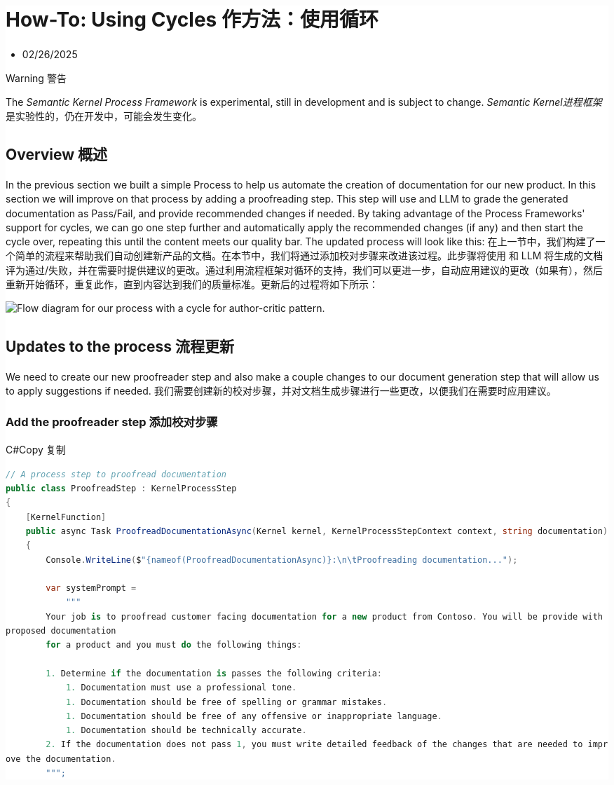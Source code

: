 # How-To: Using Cycles  作方法：使用循环

- 02/26/2025



 Warning  警告

The *Semantic Kernel Process Framework* is experimental, still in development and is subject to change.
*Semantic Kernel进程框架*是实验性的，仍在开发中，可能会发生变化。



## Overview  概述

In the previous section we built a simple Process to help us automate the creation of documentation for our new product. In this section we will improve on that process by adding a proofreading step. This step will use and LLM to grade the generated documentation as Pass/Fail, and provide recommended changes if needed. By taking advantage of the Process Frameworks' support for cycles, we can go one step further and automatically apply the recommended changes (if any) and then start the cycle over, repeating this until the content meets our quality bar. The updated process will look like this:
在上一节中，我们构建了一个简单的流程来帮助我们自动创建新产品的文档。在本节中，我们将通过添加校对步骤来改进该过程。此步骤将使用 和 LLM 将生成的文档评为通过/失败，并在需要时提供建议的更改。通过利用流程框架对循环的支持，我们可以更进一步，自动应用建议的更改（如果有），然后重新开始循环，重复此作，直到内容达到我们的质量标准。更新后的过程将如下所示：

![Flow diagram for our process with a cycle for author-critic pattern.](https://learn.microsoft.com/en-us/semantic-kernel/media/process-cycle-flow.png)



## Updates to the process  流程更新

We need to create our new proofreader step and also make a couple changes to our document generation step that will allow us to apply suggestions if needed.
我们需要创建新的校对步骤，并对文档生成步骤进行一些更改，以便我们在需要时应用建议。



### Add the proofreader step  添加校对步骤

C#Copy  复制

```csharp
// A process step to proofread documentation
public class ProofreadStep : KernelProcessStep
{
    [KernelFunction]
    public async Task ProofreadDocumentationAsync(Kernel kernel, KernelProcessStepContext context, string documentation)
    {
        Console.WriteLine($"{nameof(ProofreadDocumentationAsync)}:\n\tProofreading documentation...");

        var systemPrompt =
            """
        Your job is to proofread customer facing documentation for a new product from Contoso. You will be provide with proposed documentation
        for a product and you must do the following things:

        1. Determine if the documentation is passes the following criteria:
            1. Documentation must use a professional tone.
            1. Documentation should be free of spelling or grammar mistakes.
            1. Documentation should be free of any offensive or inappropriate language.
            1. Documentation should be technically accurate.
        2. If the documentation does not pass 1, you must write detailed feedback of the changes that are needed to improve the documentation. 
        """;

```